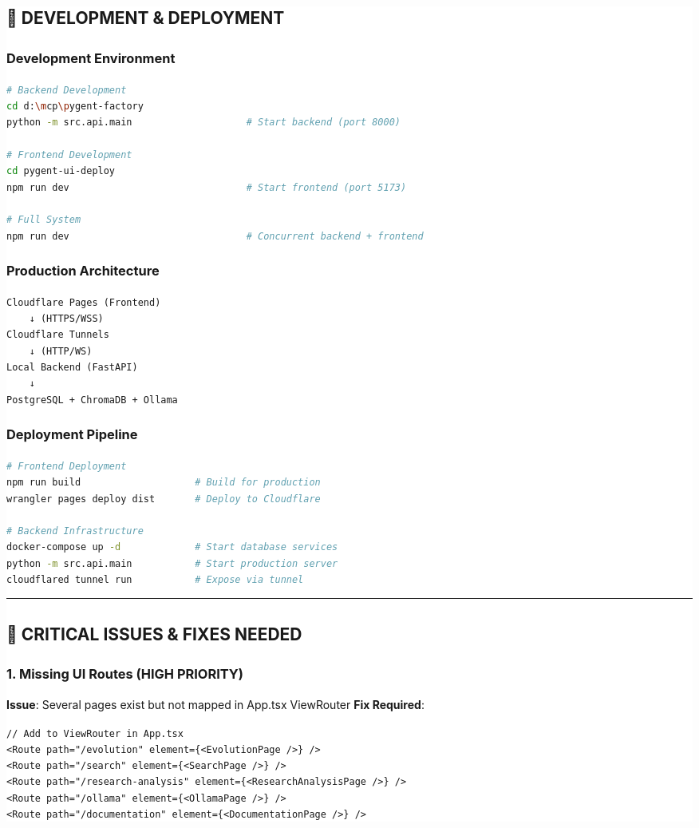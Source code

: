 
## 🔧 DEVELOPMENT & DEPLOYMENT

### **Development Environment**
```bash
# Backend Development
cd d:\mcp\pygent-factory
python -m src.api.main                    # Start backend (port 8000)

# Frontend Development  
cd pygent-ui-deploy
npm run dev                               # Start frontend (port 5173)

# Full System
npm run dev                               # Concurrent backend + frontend
```

### **Production Architecture**
```
Cloudflare Pages (Frontend)
    ↓ (HTTPS/WSS)
Cloudflare Tunnels  
    ↓ (HTTP/WS)
Local Backend (FastAPI)
    ↓
PostgreSQL + ChromaDB + Ollama
```

### **Deployment Pipeline**
```bash
# Frontend Deployment
npm run build                    # Build for production
wrangler pages deploy dist       # Deploy to Cloudflare

# Backend Infrastructure  
docker-compose up -d             # Start database services
python -m src.api.main           # Start production server
cloudflared tunnel run           # Expose via tunnel
```

---

## 🚨 CRITICAL ISSUES & FIXES NEEDED

### **1. Missing UI Routes (HIGH PRIORITY)**
**Issue**: Several pages exist but not mapped in App.tsx ViewRouter
**Fix Required**:
```tsx
// Add to ViewRouter in App.tsx
<Route path="/evolution" element={<EvolutionPage />} />
<Route path="/search" element={<SearchPage />} />  
<Route path="/research-analysis" element={<ResearchAnalysisPage />} />
<Route path="/ollama" element={<OllamaPage />} />
<Route path="/documentation" element={<DocumentationPage />} />
```
